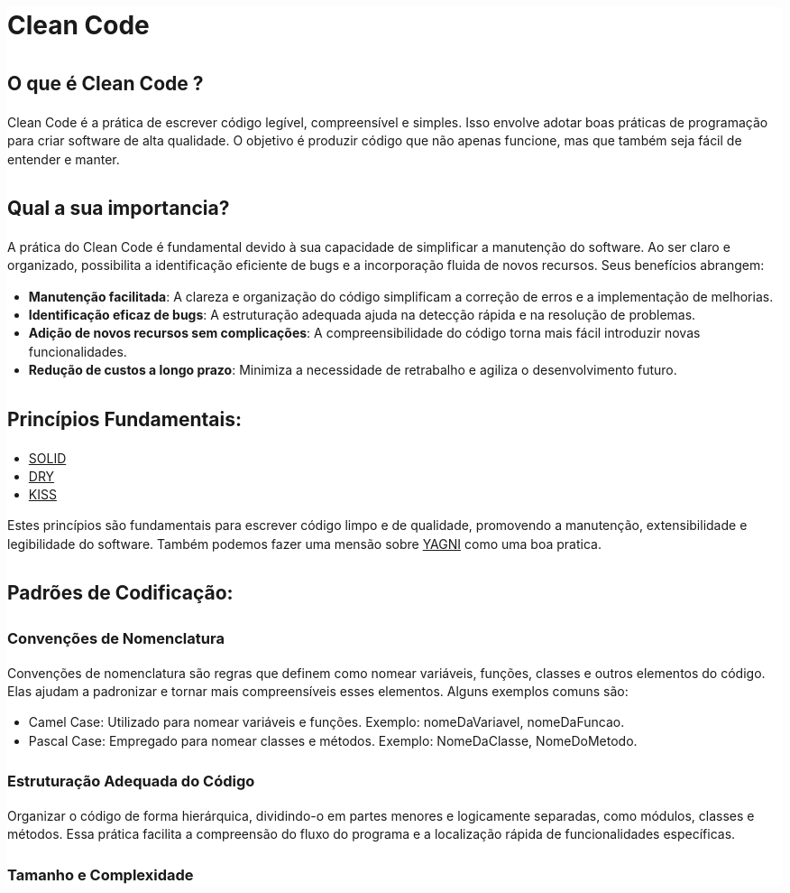 # Clean Code


## O que é Clean Code ?

Clean Code é a prática de escrever código legível, compreensível e simples. Isso envolve adotar boas práticas de programação para criar software de alta qualidade. O objetivo é produzir código que não apenas funcione, mas que também seja fácil de entender e manter.

## Qual a sua importancia?

A prática do Clean Code é fundamental devido à sua capacidade de simplificar a manutenção do software. Ao ser claro e organizado, possibilita a identificação eficiente de bugs e a incorporação fluida de novos recursos. Seus benefícios abrangem:

- **Manutenção facilitada**: A clareza e organização do código simplificam a correção de erros e a implementação de melhorias.
- **Identificação eficaz de bugs**: A estruturação adequada ajuda na detecção rápida e na resolução de problemas.
- **Adição de novos recursos sem complicações**: A compreensibilidade do código torna mais fácil introduzir novas funcionalidades.
- **Redução de custos a longo prazo**: Minimiza a necessidade de retrabalho e agiliza o desenvolvimento futuro.

## Princípios Fundamentais:

- [SOLID](./Solid.md)
- [DRY](./Dry.md)
- [KISS](./Kiss.md)

Estes princípios são fundamentais para escrever código limpo e de qualidade, promovendo a manutenção, extensibilidade e legibilidade do software.
Também podemos fazer uma mensão sobre [YAGNI](./Yagni.md) como uma boa pratica.

## Padrões de Codificação:

### Convenções de Nomenclatura

Convenções de nomenclatura são regras que definem como nomear variáveis, funções, classes e outros elementos do código. Elas ajudam a padronizar e tornar mais compreensíveis esses elementos. Alguns exemplos comuns são:
- Camel Case: Utilizado para nomear variáveis e funções. Exemplo: nomeDaVariavel, nomeDaFuncao.
- Pascal Case: Empregado para nomear classes e métodos. Exemplo: NomeDaClasse, NomeDoMetodo.

### Estruturação Adequada do Código
Organizar o código de forma hierárquica, dividindo-o em partes menores e logicamente separadas, como módulos, classes e métodos. Essa prática facilita a compreensão do fluxo do programa e a localização rápida de funcionalidades específicas.

### Tamanho e Complexidade
